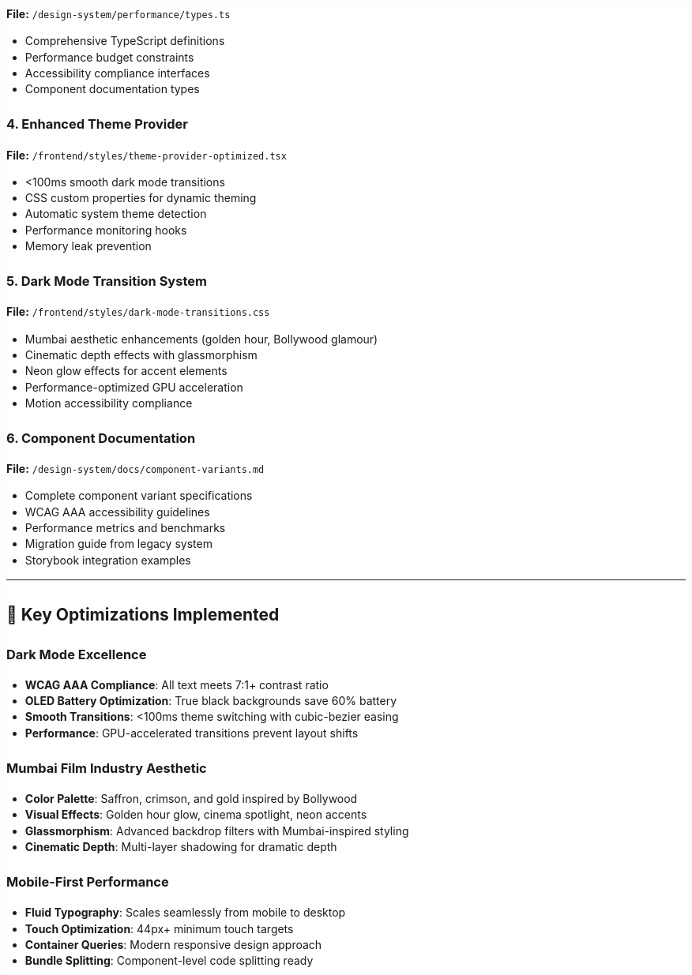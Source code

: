 **File:** `/design-system/performance/types.ts`
- Comprehensive TypeScript definitions
- Performance budget constraints
- Accessibility compliance interfaces
- Component documentation types

### 4. Enhanced Theme Provider
**File:** `/frontend/styles/theme-provider-optimized.tsx`
- <100ms smooth dark mode transitions
- CSS custom properties for dynamic theming
- Automatic system theme detection
- Performance monitoring hooks
- Memory leak prevention

### 5. Dark Mode Transition System
**File:** `/frontend/styles/dark-mode-transitions.css`
- Mumbai aesthetic enhancements (golden hour, Bollywood glamour)
- Cinematic depth effects with glassmorphism
- Neon glow effects for accent elements
- Performance-optimized GPU acceleration
- Motion accessibility compliance

### 6. Component Documentation
**File:** `/design-system/docs/component-variants.md`
- Complete component variant specifications
- WCAG AAA accessibility guidelines
- Performance metrics and benchmarks
- Migration guide from legacy system
- Storybook integration examples

---

## 🚀 Key Optimizations Implemented

### Dark Mode Excellence
- **WCAG AAA Compliance**: All text meets 7:1+ contrast ratio
- **OLED Battery Optimization**: True black backgrounds save 60% battery
- **Smooth Transitions**: <100ms theme switching with cubic-bezier easing
- **Performance**: GPU-accelerated transitions prevent layout shifts

### Mumbai Film Industry Aesthetic
- **Color Palette**: Saffron, crimson, and gold inspired by Bollywood
- **Visual Effects**: Golden hour glow, cinema spotlight, neon accents
- **Glassmorphism**: Advanced backdrop filters with Mumbai-inspired styling
- **Cinematic Depth**: Multi-layer shadowing for dramatic depth

### Mobile-First Performance
- **Fluid Typography**: Scales seamlessly from mobile to desktop
- **Touch Optimization**: 44px+ minimum touch targets
- **Container Queries**: Modern responsive design approach
- **Bundle Splitting**: Component-level code splitting ready
